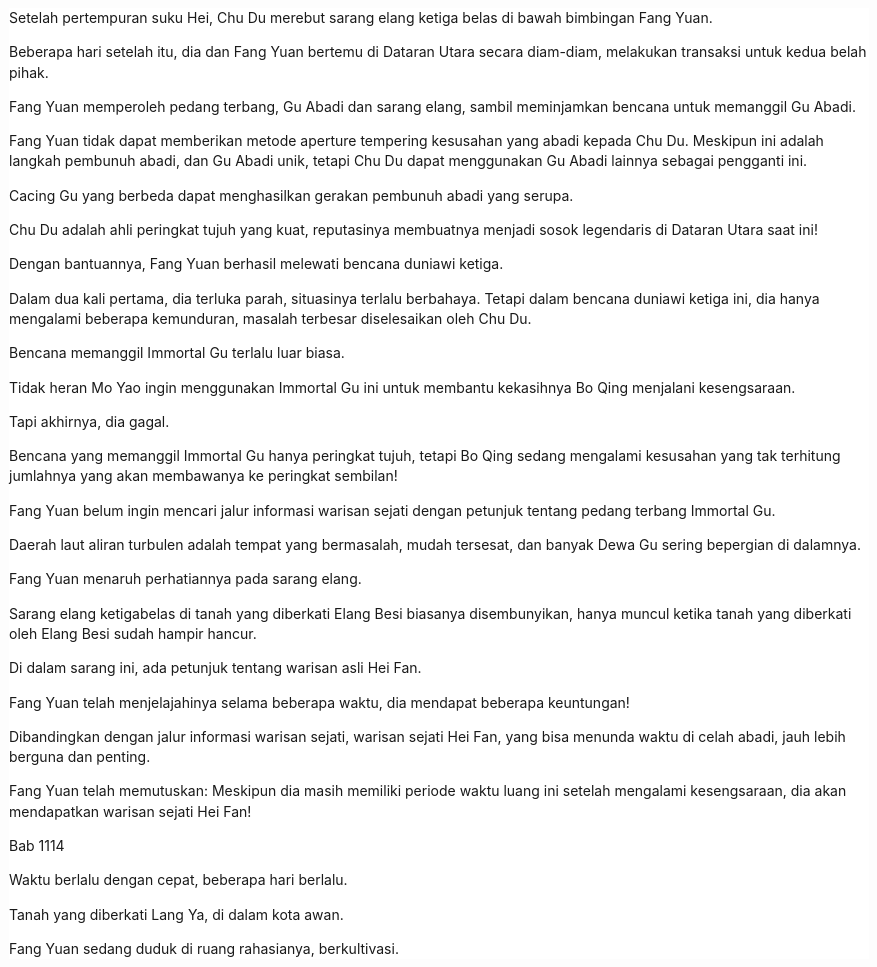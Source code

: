 Setelah pertempuran suku Hei, Chu Du merebut sarang elang ketiga belas di bawah bimbingan Fang Yuan.

Beberapa hari setelah itu, dia dan Fang Yuan bertemu di Dataran Utara secara diam-diam, melakukan transaksi untuk kedua belah pihak.

Fang Yuan memperoleh pedang terbang, Gu Abadi dan sarang elang, sambil meminjamkan bencana untuk memanggil Gu Abadi.

Fang Yuan tidak dapat memberikan metode aperture tempering kesusahan yang abadi kepada Chu Du. Meskipun ini adalah langkah pembunuh abadi, dan Gu Abadi unik, tetapi Chu Du dapat menggunakan Gu Abadi lainnya sebagai pengganti ini.

Cacing Gu yang berbeda dapat menghasilkan gerakan pembunuh abadi yang serupa.

Chu Du adalah ahli peringkat tujuh yang kuat, reputasinya membuatnya menjadi sosok legendaris di Dataran Utara saat ini!

Dengan bantuannya, Fang Yuan berhasil melewati bencana duniawi ketiga.

Dalam dua kali pertama, dia terluka parah, situasinya terlalu berbahaya. Tetapi dalam bencana duniawi ketiga ini, dia hanya mengalami beberapa kemunduran, masalah terbesar diselesaikan oleh Chu Du.

Bencana memanggil Immortal Gu terlalu luar biasa.

Tidak heran Mo Yao ingin menggunakan Immortal Gu ini untuk membantu kekasihnya Bo Qing menjalani kesengsaraan.

Tapi akhirnya, dia gagal.

Bencana yang memanggil Immortal Gu hanya peringkat tujuh, tetapi Bo Qing sedang mengalami kesusahan yang tak terhitung jumlahnya yang akan membawanya ke peringkat sembilan!

Fang Yuan belum ingin mencari jalur informasi warisan sejati dengan petunjuk tentang pedang terbang Immortal Gu.

Daerah laut aliran turbulen adalah tempat yang bermasalah, mudah tersesat, dan banyak Dewa Gu sering bepergian di dalamnya.

Fang Yuan menaruh perhatiannya pada sarang elang.

Sarang elang ketigabelas di tanah yang diberkati Elang Besi biasanya disembunyikan, hanya muncul ketika tanah yang diberkati oleh Elang Besi sudah hampir hancur.

Di dalam sarang ini, ada petunjuk tentang warisan asli Hei Fan.

Fang Yuan telah menjelajahinya selama beberapa waktu, dia mendapat beberapa keuntungan!

Dibandingkan dengan jalur informasi warisan sejati, warisan sejati Hei Fan, yang bisa menunda waktu di celah abadi, jauh lebih berguna dan penting.

Fang Yuan telah memutuskan: Meskipun dia masih memiliki periode waktu luang ini setelah mengalami kesengsaraan, dia akan mendapatkan warisan sejati Hei Fan!

Bab 1114

Waktu berlalu dengan cepat, beberapa hari berlalu.

Tanah yang diberkati Lang Ya, di dalam kota awan.

Fang Yuan sedang duduk di ruang rahasianya, berkultivasi.
